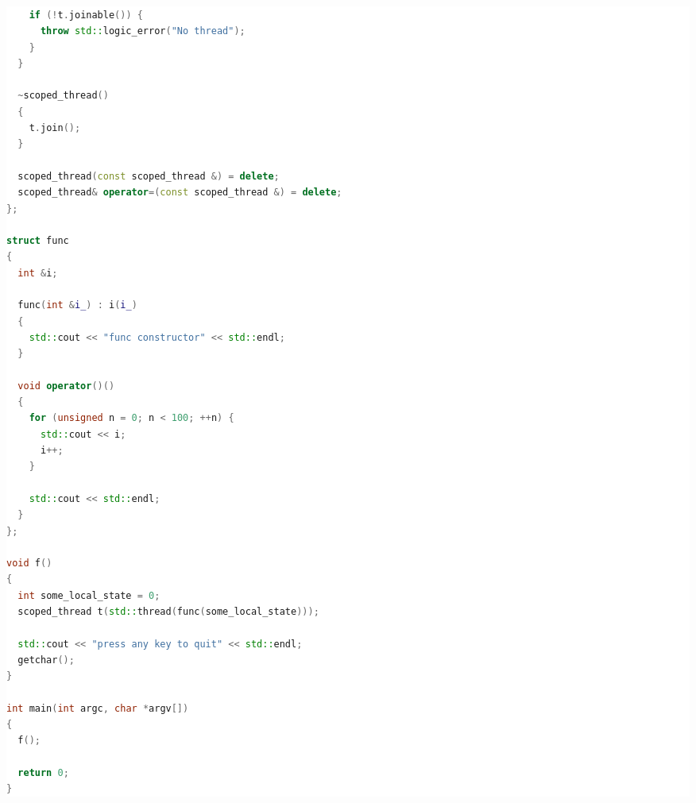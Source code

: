 ``` c++
    if (!t.joinable()) {
      throw std::logic_error("No thread");
    }
  }

  ~scoped_thread()
  {
    t.join();
  }

  scoped_thread(const scoped_thread &) = delete;
  scoped_thread& operator=(const scoped_thread &) = delete;
};

struct func
{
  int &i;

  func(int &i_) : i(i_)
  {
    std::cout << "func constructor" << std::endl;
  }

  void operator()()
  {
    for (unsigned n = 0; n < 100; ++n) {
      std::cout << i;
      i++;
    }

    std::cout << std::endl;
  }
};

void f()
{
  int some_local_state = 0;
  scoped_thread t(std::thread(func(some_local_state)));

  std::cout << "press any key to quit" << std::endl;
  getchar();
}

int main(int argc, char *argv[])
{
  f();

  return 0;
}
```
